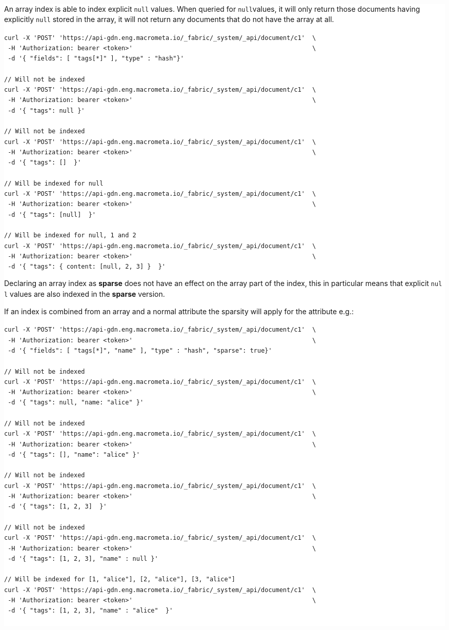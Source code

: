 An array index is able to index explicit `null` values. When queried for `null`values, it will only return those documents having explicitly `null` stored in the array, it will not return any documents that do not have the array at all.

```cURL
curl -X 'POST' 'https://api-gdn.eng.macrometa.io/_fabric/_system/_api/document/c1'  \
 -H 'Authorization: bearer <token>'                                                 \
 -d '{ "fields": [ "tags[*]" ], "type" : "hash"}'
 
// Will not be indexed
curl -X 'POST' 'https://api-gdn.eng.macrometa.io/_fabric/_system/_api/document/c1'  \
 -H 'Authorization: bearer <token>'                                                 \
 -d '{ "tags": null }'

// Will not be indexed
curl -X 'POST' 'https://api-gdn.eng.macrometa.io/_fabric/_system/_api/document/c1'  \
 -H 'Authorization: bearer <token>'                                                 \
 -d '{ "tags": []  }'

// Will be indexed for null
curl -X 'POST' 'https://api-gdn.eng.macrometa.io/_fabric/_system/_api/document/c1'  \
 -H 'Authorization: bearer <token>'                                                 \
 -d '{ "tags": [null]  }'

// Will be indexed for null, 1 and 2
curl -X 'POST' 'https://api-gdn.eng.macrometa.io/_fabric/_system/_api/document/c1'  \
 -H 'Authorization: bearer <token>'                                                 \
 -d '{ "tags": { content: [null, 2, 3] }  }'
```

Declaring an array index as **sparse** does not have an effect on the array part of the index, this in particular means that explicit `null` values are also indexed in the **sparse** version.

If an index is combined from an array and a normal attribute the sparsity will apply for the attribute e.g.:

```cURL
curl -X 'POST' 'https://api-gdn.eng.macrometa.io/_fabric/_system/_api/document/c1'  \
 -H 'Authorization: bearer <token>'                                                 \
 -d '{ "fields": [ "tags[*]", "name" ], "type" : "hash", "sparse": true}'
 
// Will not be indexed
curl -X 'POST' 'https://api-gdn.eng.macrometa.io/_fabric/_system/_api/document/c1'  \
 -H 'Authorization: bearer <token>'                                                 \ 
 -d '{ "tags": null, "name: "alice" }'

// Will not be indexed
curl -X 'POST' 'https://api-gdn.eng.macrometa.io/_fabric/_system/_api/document/c1'  \
 -H 'Authorization: bearer <token>'                                                 \
 -d '{ "tags": [], "name": "alice" }'

// Will not be indexed
curl -X 'POST' 'https://api-gdn.eng.macrometa.io/_fabric/_system/_api/document/c1'  \
 -H 'Authorization: bearer <token>'                                                 \
 -d '{ "tags": [1, 2, 3]  }'

// Will not be indexed
curl -X 'POST' 'https://api-gdn.eng.macrometa.io/_fabric/_system/_api/document/c1'  \
 -H 'Authorization: bearer <token>'                                                 \
 -d '{ "tags": [1, 2, 3], "name" : null }'
 
// Will be indexed for [1, "alice"], [2, "alice"], [3, "alice"]
curl -X 'POST' 'https://api-gdn.eng.macrometa.io/_fabric/_system/_api/document/c1'  \
 -H 'Authorization: bearer <token>'                                                 \
 -d '{ "tags": [1, 2, 3], "name" : "alice"  }'
 
```